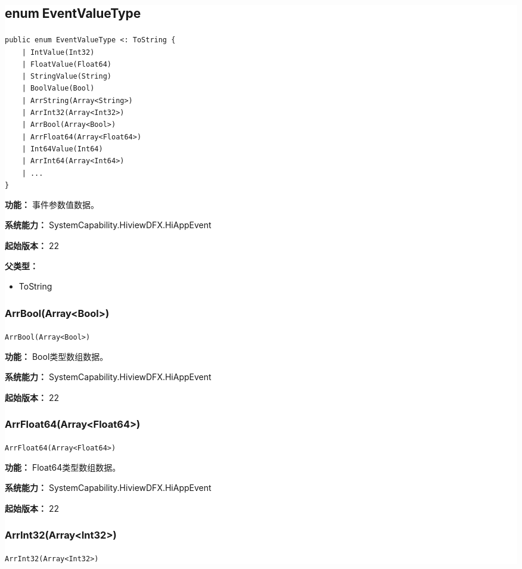 ## enum EventValueType

```cangjie
public enum EventValueType <: ToString {
    | IntValue(Int32)
    | FloatValue(Float64)
    | StringValue(String)
    | BoolValue(Bool)
    | ArrString(Array<String>)
    | ArrInt32(Array<Int32>)
    | ArrBool(Array<Bool>)
    | ArrFloat64(Array<Float64>)
    | Int64Value(Int64)
    | ArrInt64(Array<Int64>)
    | ...
}
```

**功能：** 事件参数值数据。

**系统能力：** SystemCapability.HiviewDFX.HiAppEvent

**起始版本：** 22

**父类型：**

- ToString

### ArrBool(Array\<Bool>)

```cangjie
ArrBool(Array<Bool>)
```

**功能：** Bool类型数组数据。

**系统能力：** SystemCapability.HiviewDFX.HiAppEvent

**起始版本：** 22

### ArrFloat64(Array\<Float64>)

```cangjie
ArrFloat64(Array<Float64>)
```

**功能：** Float64类型数组数据。

**系统能力：** SystemCapability.HiviewDFX.HiAppEvent

**起始版本：** 22

### ArrInt32(Array\<Int32>)

```cangjie
ArrInt32(Array<Int32>)
```
